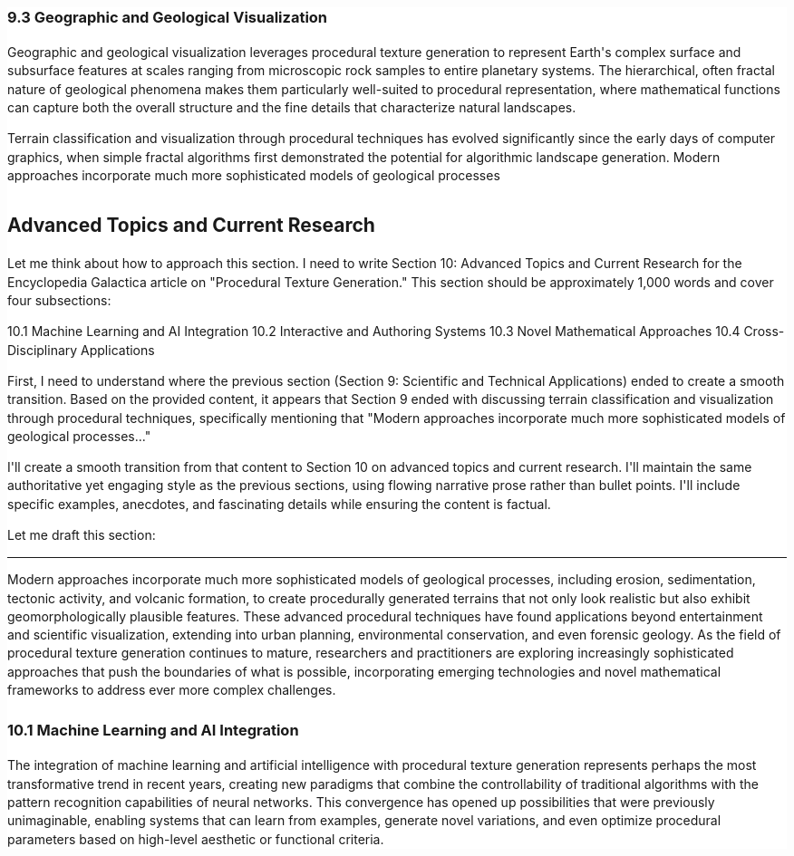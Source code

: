 ### 9.3 Geographic and Geological Visualization

Geographic and geological visualization leverages procedural texture generation to represent Earth's complex surface and subsurface features at scales ranging from microscopic rock samples to entire planetary systems. The hierarchical, often fractal nature of geological phenomena makes them particularly well-suited to procedural representation, where mathematical functions can capture both the overall structure and the fine details that characterize natural landscapes.

Terrain classification and visualization through procedural techniques has evolved significantly since the early days of computer graphics, when simple fractal algorithms first demonstrated the potential for algorithmic landscape generation. Modern approaches incorporate much more sophisticated models of geological processes

## Advanced Topics and Current Research

<think>Let me think about how to approach this section. I need to write Section 10: Advanced Topics and Current Research for the Encyclopedia Galactica article on "Procedural Texture Generation." This section should be approximately 1,000 words and cover four subsections:

10.1 Machine Learning and AI Integration
10.2 Interactive and Authoring Systems
10.3 Novel Mathematical Approaches
10.4 Cross-Disciplinary Applications

First, I need to understand where the previous section (Section 9: Scientific and Technical Applications) ended to create a smooth transition. Based on the provided content, it appears that Section 9 ended with discussing terrain classification and visualization through procedural techniques, specifically mentioning that "Modern approaches incorporate much more sophisticated models of geological processes..."

I'll create a smooth transition from that content to Section 10 on advanced topics and current research. I'll maintain the same authoritative yet engaging style as the previous sections, using flowing narrative prose rather than bullet points. I'll include specific examples, anecdotes, and fascinating details while ensuring the content is factual.

Let me draft this section:

---

Modern approaches incorporate much more sophisticated models of geological processes, including erosion, sedimentation, tectonic activity, and volcanic formation, to create procedurally generated terrains that not only look realistic but also exhibit geomorphologically plausible features. These advanced procedural techniques have found applications beyond entertainment and scientific visualization, extending into urban planning, environmental conservation, and even forensic geology. As the field of procedural texture generation continues to mature, researchers and practitioners are exploring increasingly sophisticated approaches that push the boundaries of what is possible, incorporating emerging technologies and novel mathematical frameworks to address ever more complex challenges.

### 10.1 Machine Learning and AI Integration

The integration of machine learning and artificial intelligence with procedural texture generation represents perhaps the most transformative trend in recent years, creating new paradigms that combine the controllability of traditional algorithms with the pattern recognition capabilities of neural networks. This convergence has opened up possibilities that were previously unimaginable, enabling systems that can learn from examples, generate novel variations, and even optimize procedural parameters based on high-level aesthetic or functional criteria.
